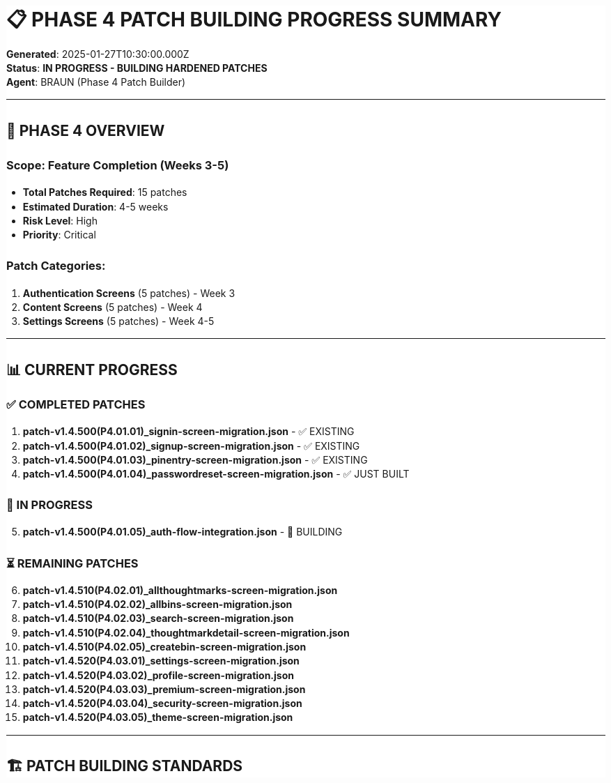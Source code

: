 # 📋 **PHASE 4 PATCH BUILDING PROGRESS SUMMARY**

**Generated**: 2025-01-27T10:30:00.000Z  
**Status**: **IN PROGRESS - BUILDING HARDENED PATCHES**  
**Agent**: BRAUN (Phase 4 Patch Builder)

---

## 🎯 **PHASE 4 OVERVIEW**

### **Scope**: Feature Completion (Weeks 3-5)
- **Total Patches Required**: 15 patches
- **Estimated Duration**: 4-5 weeks
- **Risk Level**: High
- **Priority**: Critical

### **Patch Categories**:
1. **Authentication Screens** (5 patches) - Week 3
2. **Content Screens** (5 patches) - Week 4  
3. **Settings Screens** (5 patches) - Week 4-5

---

## 📊 **CURRENT PROGRESS**

### **✅ COMPLETED PATCHES**
1. **patch-v1.4.500(P4.01.01)_signin-screen-migration.json** - ✅ EXISTING
2. **patch-v1.4.500(P4.01.02)_signup-screen-migration.json** - ✅ EXISTING
3. **patch-v1.4.500(P4.01.03)_pinentry-screen-migration.json** - ✅ EXISTING
4. **patch-v1.4.500(P4.01.04)_passwordreset-screen-migration.json** - ✅ JUST BUILT

### **🔄 IN PROGRESS**
5. **patch-v1.4.500(P4.01.05)_auth-flow-integration.json** - 🔄 BUILDING

### **⏳ REMAINING PATCHES**
6. **patch-v1.4.510(P4.02.01)_allthoughtmarks-screen-migration.json**
7. **patch-v1.4.510(P4.02.02)_allbins-screen-migration.json**
8. **patch-v1.4.510(P4.02.03)_search-screen-migration.json**
9. **patch-v1.4.510(P4.02.04)_thoughtmarkdetail-screen-migration.json**
10. **patch-v1.4.510(P4.02.05)_createbin-screen-migration.json**
11. **patch-v1.4.520(P4.03.01)_settings-screen-migration.json**
12. **patch-v1.4.520(P4.03.02)_profile-screen-migration.json**
13. **patch-v1.4.520(P4.03.03)_premium-screen-migration.json**
14. **patch-v1.4.520(P4.03.04)_security-screen-migration.json**
15. **patch-v1.4.520(P4.03.05)_theme-screen-migration.json**

---

## 🏗️ **PATCH BUILDING STANDARDS**
